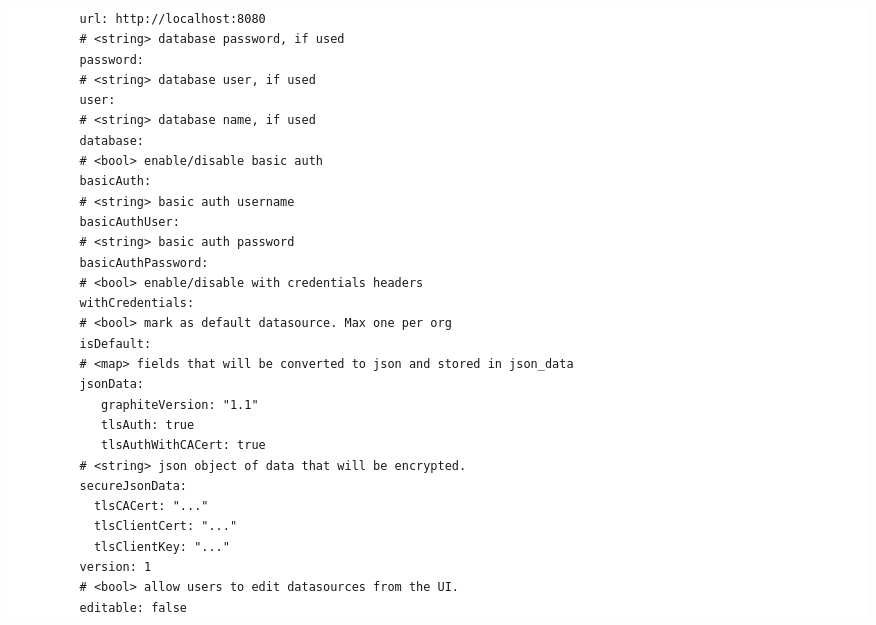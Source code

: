 ```
		  url: http://localhost:8080
		  # <string> database password, if used
		  password:
		  # <string> database user, if used
		  user:
		  # <string> database name, if used
		  database:
		  # <bool> enable/disable basic auth
		  basicAuth:
		  # <string> basic auth username
		  basicAuthUser:
		  # <string> basic auth password
		  basicAuthPassword:
		  # <bool> enable/disable with credentials headers
		  withCredentials:
		  # <bool> mark as default datasource. Max one per org
		  isDefault:
		  # <map> fields that will be converted to json and stored in json_data
		  jsonData:
		     graphiteVersion: "1.1"
		     tlsAuth: true
		     tlsAuthWithCACert: true
		  # <string> json object of data that will be encrypted.
		  secureJsonData:
		    tlsCACert: "..."
		    tlsClientCert: "..."
		    tlsClientKey: "..."
		  version: 1
		  # <bool> allow users to edit datasources from the UI.
		  editable: false

```
